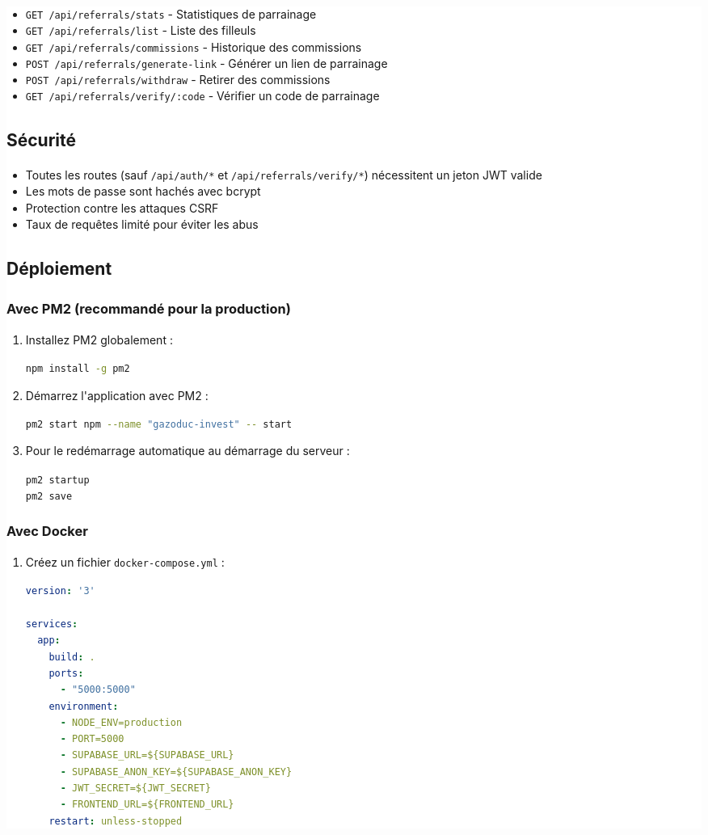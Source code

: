 - `GET /api/referrals/stats` - Statistiques de parrainage
- `GET /api/referrals/list` - Liste des filleuls
- `GET /api/referrals/commissions` - Historique des commissions
- `POST /api/referrals/generate-link` - Générer un lien de parrainage
- `POST /api/referrals/withdraw` - Retirer des commissions
- `GET /api/referrals/verify/:code` - Vérifier un code de parrainage

## Sécurité

- Toutes les routes (sauf `/api/auth/*` et `/api/referrals/verify/*`) nécessitent un jeton JWT valide
- Les mots de passe sont hachés avec bcrypt
- Protection contre les attaques CSRF
- Taux de requêtes limité pour éviter les abus

## Déploiement

### Avec PM2 (recommandé pour la production)

1. Installez PM2 globalement :
   ```bash
   npm install -g pm2
   ```

2. Démarrez l'application avec PM2 :
   ```bash
   pm2 start npm --name "gazoduc-invest" -- start
   ```

3. Pour le redémarrage automatique au démarrage du serveur :
   ```bash
   pm2 startup
   pm2 save
   ```

### Avec Docker

1. Créez un fichier `docker-compose.yml` :
   ```yaml
   version: '3'
   
   services:
     app:
       build: .
       ports:
         - "5000:5000"
       environment:
         - NODE_ENV=production
         - PORT=5000
         - SUPABASE_URL=${SUPABASE_URL}
         - SUPABASE_ANON_KEY=${SUPABASE_ANON_KEY}
         - JWT_SECRET=${JWT_SECRET}
         - FRONTEND_URL=${FRONTEND_URL}
       restart: unless-stopped
   ```

